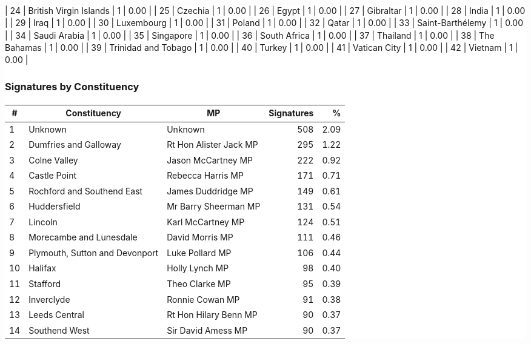 | 24 | British Virgin Islands | 1 | 0.00 |
| 25 | Czechia | 1 | 0.00 |
| 26 | Egypt | 1 | 0.00 |
| 27 | Gibraltar | 1 | 0.00 |
| 28 | India | 1 | 0.00 |
| 29 | Iraq | 1 | 0.00 |
| 30 | Luxembourg | 1 | 0.00 |
| 31 | Poland | 1 | 0.00 |
| 32 | Qatar | 1 | 0.00 |
| 33 | Saint-Barthélemy | 1 | 0.00 |
| 34 | Saudi Arabia | 1 | 0.00 |
| 35 | Singapore | 1 | 0.00 |
| 36 | South Africa | 1 | 0.00 |
| 37 | Thailand | 1 | 0.00 |
| 38 | The Bahamas | 1 | 0.00 |
| 39 | Trinidad and Tobago | 1 | 0.00 |
| 40 | Turkey | 1 | 0.00 |
| 41 | Vatican City | 1 | 0.00 |
| 42 | Vietnam | 1 | 0.00 |

### Signatures by Constituency

| # | Constituency | MP | Signatures | % |
| - | - | - | -: | -: |
| 1 | Unknown | Unknown | 508 | 2.09 |
| 2 | Dumfries and Galloway | Rt Hon Alister Jack MP | 295 | 1.22 |
| 3 | Colne Valley | Jason McCartney MP | 222 | 0.92 |
| 4 | Castle Point | Rebecca Harris MP | 171 | 0.71 |
| 5 | Rochford and Southend East | James Duddridge MP | 149 | 0.61 |
| 6 | Huddersfield | Mr Barry Sheerman MP | 131 | 0.54 |
| 7 | Lincoln | Karl McCartney MP | 124 | 0.51 |
| 8 | Morecambe and Lunesdale | David Morris MP | 111 | 0.46 |
| 9 | Plymouth, Sutton and Devonport | Luke Pollard MP | 106 | 0.44 |
| 10 | Halifax | Holly Lynch MP | 98 | 0.40 |
| 11 | Stafford | Theo Clarke MP | 95 | 0.39 |
| 12 | Inverclyde | Ronnie Cowan MP | 91 | 0.38 |
| 13 | Leeds Central | Rt Hon Hilary Benn MP | 90 | 0.37 |
| 14 | Southend West | Sir David Amess MP | 90 | 0.37 |